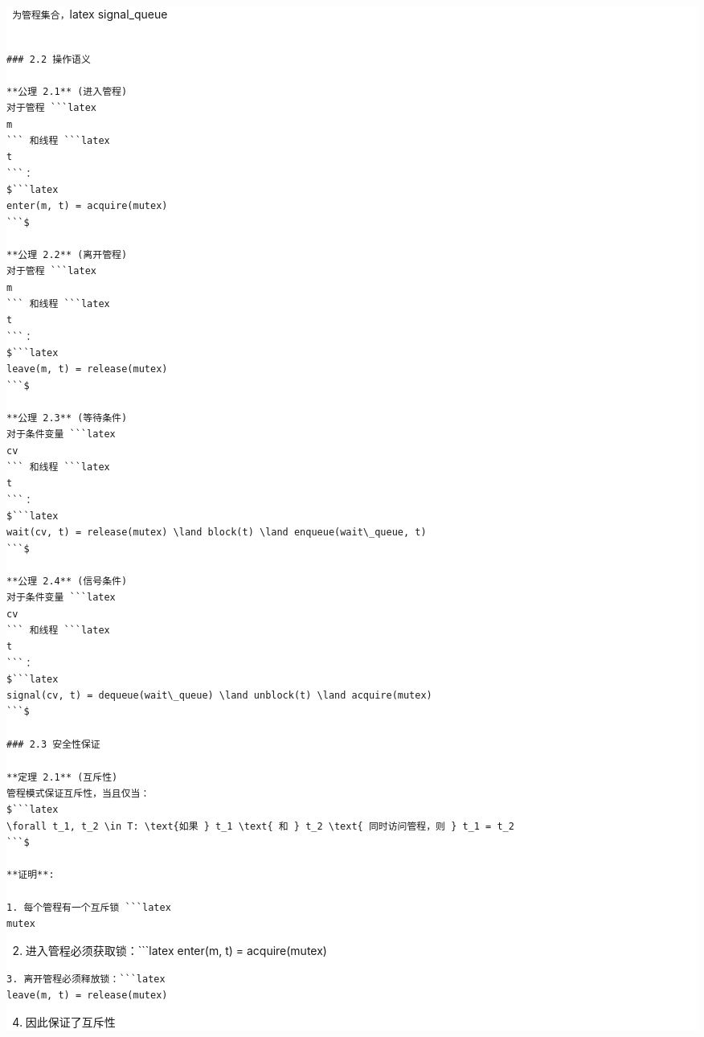 ``` 为管程集合，```latex
signal\_queue
``` 是信号队列

### 2.2 操作语义

**公理 2.1** (进入管程)
对于管程 ```latex
m
``` 和线程 ```latex
t
```：
$```latex
enter(m, t) = acquire(mutex)
```$

**公理 2.2** (离开管程)
对于管程 ```latex
m
``` 和线程 ```latex
t
```：
$```latex
leave(m, t) = release(mutex)
```$

**公理 2.3** (等待条件)
对于条件变量 ```latex
cv
``` 和线程 ```latex
t
```：
$```latex
wait(cv, t) = release(mutex) \land block(t) \land enqueue(wait\_queue, t)
```$

**公理 2.4** (信号条件)
对于条件变量 ```latex
cv
``` 和线程 ```latex
t
```：
$```latex
signal(cv, t) = dequeue(wait\_queue) \land unblock(t) \land acquire(mutex)
```$

### 2.3 安全性保证

**定理 2.1** (互斥性)
管程模式保证互斥性，当且仅当：
$```latex
\forall t_1, t_2 \in T: \text{如果 } t_1 \text{ 和 } t_2 \text{ 同时访问管程，则 } t_1 = t_2
```$

**证明**:

1. 每个管程有一个互斥锁 ```latex
mutex
```
2. 进入管程必须获取锁：```latex
enter(m, t) = acquire(mutex)
```
3. 离开管程必须释放锁：```latex
leave(m, t) = release(mutex)
```
4. 因此保证了互斥性
